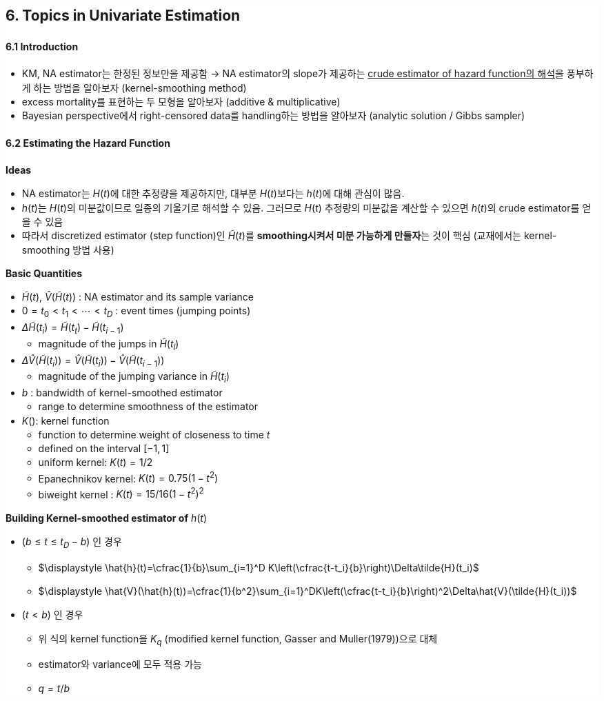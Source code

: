 ## 6. Topics in Univariate Estimation

#### 6.1 Introduction

- KM, NA estimator는 한정된 정보만을 제공함 → NA estimator의 slope가 제공하는 <u>crude estimator of hazard function의 해석</u>을 풍부하게 하는 방법을 알아보자 (kernel-smoothing method)
- excess mortality를 표현하는 두 모형을 알아보자 (additive & multiplicative)
- Bayesian perspective에서 right-censored data를 handling하는 방법을 알아보자 (analytic solution / Gibbs sampler)



#### 6.2 Estimating the Hazard Function

**Ideas**

- NA estimator는 $H(t)$에 대한 추정량을 제공하지만, 대부분 $H(t)$보다는 $h(t)$에 대해 관심이 많음.
- $h(t)$는 $H(t)$의 미분값이므로 일종의 기울기로 해석할 수 있음. 그러므로 $H(t)$ 추정량의 미분값을 계산할 수 있으면 $h(t)$의 crude estimator를 얻을 수 있음
- 따라서 discretized estimator (step function)인 $\tilde{H}(t)$를 **smoothing시켜서 미분 가능하게 만들자**는 것이 핵심 (교재에서는 kernel-smoothing 방법 사용)

**Basic Quantities**

- $\tilde{H}(t),\ \hat{V}(\tilde{H}(t))$ : NA estimator and its sample variance
- $0=t_0<t_1<\cdots<t_D$ : event times (jumping points)
- $\Delta\tilde{H}(t_i)=\tilde{H}(t_t)-\tilde{H}(t_{i-1})$
  - magnitude of the jumps in $\tilde{H}(t_i)$
- $\Delta\hat{V}(\tilde{H}(t_i))=\hat{V}(\tilde{H}(t_i))-\hat{V}(\tilde{H}(t_{i-1}))$
  - magnitude of the jumping variance in $\tilde{H}(t_i)$
- $b$ : bandwidth of kernel-smoothed estimator
  - range to determine smoothness of the estimator
- $K()$: kernel function
  - function to determine weight of closeness to time $t$
  - defined on the interval $[-1, 1]$
  - uniform kernel: $K(t) = 1/2$
  - Epanechnikov kernel: $K(t) = 0.75(1-t^2)$
  - biweight kernel : $K(t) = 15/16(1-t^2)^2$

**Building Kernel-smoothed estimator of** $h(t)$

- $(b \le t \le t_D-b)$ 인 경우

  - $\displaystyle \hat{h}(t)=\cfrac{1}{b}\sum_{i=1}^D K\left(\cfrac{t-t_i}{b}\right)\Delta\tilde{H}(t_i)$

  - $\displaystyle \hat{V}(\hat{h}(t))=\cfrac{1}{b^2}\sum_{i=1}^DK\left(\cfrac{t-t_i}{b}\right)^2\Delta\hat{V}(\tilde{H}(t_i))$

- $(t<b)$ 인 경우

  - 위 식의 kernel function을 $K_q$ (modified kernel function, Gasser and Muller(1979))으로 대체

  - estimator와 variance에 모두 적용 가능

  - $q=t/b$

